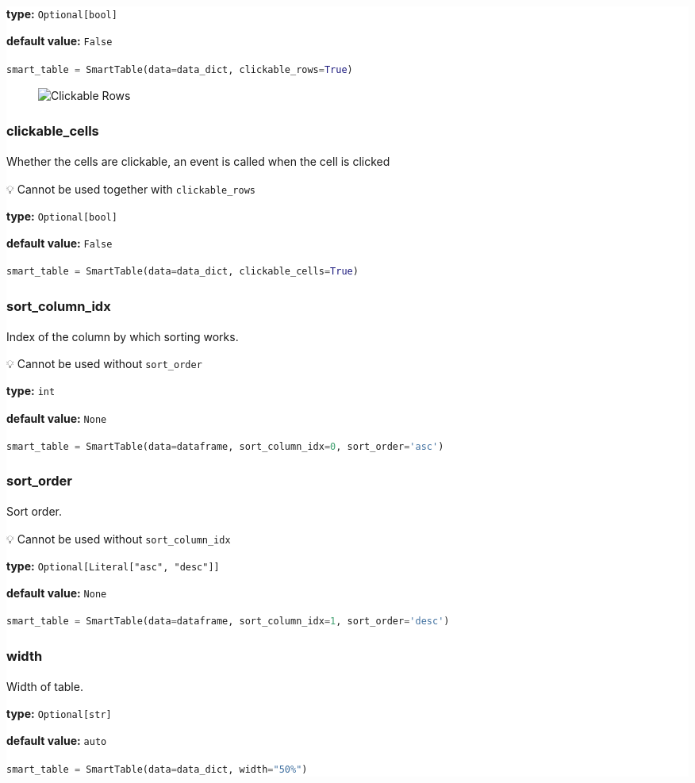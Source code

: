 **type:** `Optional[bool]`

**default value:** `False`

```python
smart_table = SmartTable(data=data_dict, clickable_rows=True)
```

<figure><img src="https://github.com/supervisely/developer-portal/assets/57998637/e72c987e-49a9-40b0-a4af-a2e970a9265b" alt="Clickable Rows"><figcaption></figcaption></figure>

### clickable_cells

Whether the cells are clickable, an event is called when the cell is clicked

💡 Cannot be used together with `clickable_rows`

**type:** `Optional[bool]`

**default value:** `False`

```python
smart_table = SmartTable(data=data_dict, clickable_cells=True)
```

### sort_column_idx

Index of the column by which sorting works.

💡 Cannot be used without `sort_order`

**type:** `int`

**default value:** `None`

```python
smart_table = SmartTable(data=dataframe, sort_column_idx=0, sort_order='asc')
```

### sort_order

Sort order.

💡 Cannot be used without `sort_column_idx`

**type:** `Optional[Literal["asc", "desc"]]`

**default value:** `None`

```python
smart_table = SmartTable(data=dataframe, sort_column_idx=1, sort_order='desc')
```

### width

Width of table.

**type:** `Optional[str]`

**default value:** `auto`

```python
smart_table = SmartTable(data=data_dict, width="50%")
```

